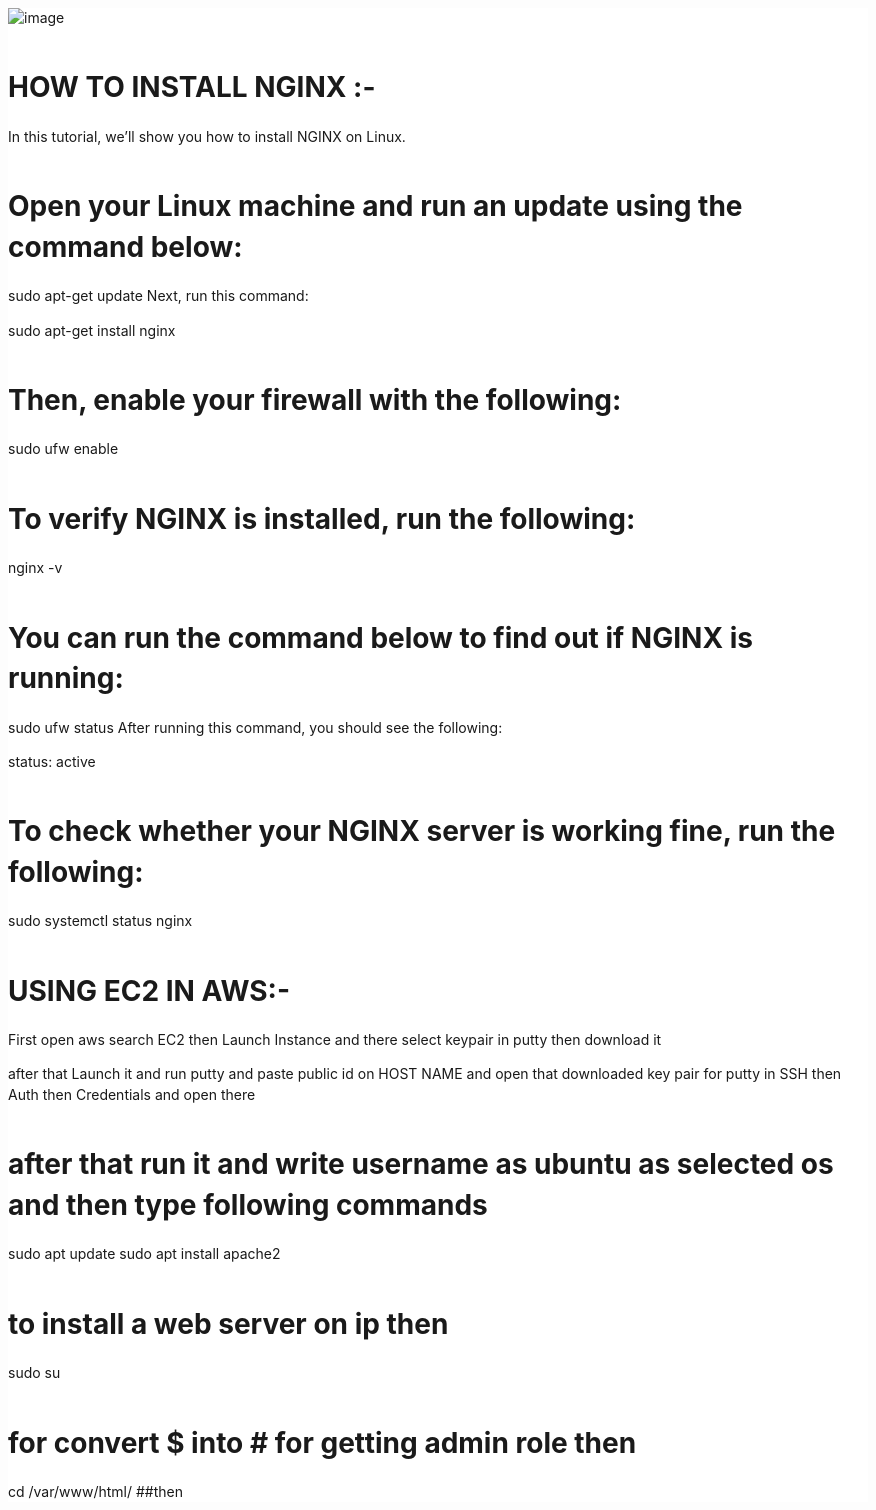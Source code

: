 ![image](https://github.com/user-attachments/assets/5651c9ee-4025-46dd-9ff7-0b01eeb7314d)


# HOW TO INSTALL NGINX :-
In this tutorial, we’ll show you how to install NGINX on Linux.

# Open your Linux machine and run an update using the command below:
sudo apt-get update
Next, run this command:

sudo apt-get install nginx
# Then, enable your firewall with the following:
sudo ufw enable
# To verify NGINX is installed, run the following:
nginx -v
# You can run the command below to find out if NGINX is running:
sudo ufw status
After running this command, you should see the following:

status: active

# To check whether your NGINX server is working fine, run the following:
sudo systemctl status nginx
# USING EC2 IN AWS:-
First open aws search EC2 then Launch Instance and there select keypair in putty then download it

after that Launch it and run putty and paste public id on HOST NAME and open that downloaded key pair for putty in SSH then Auth then Credentials and open there

# after that run it and write username as ubuntu as selected os and then type following commands
sudo apt update
sudo apt install apache2
# to install a web server on ip then
sudo su
# for convert $ into # for getting admin role then
cd /var/www/html/
##then

